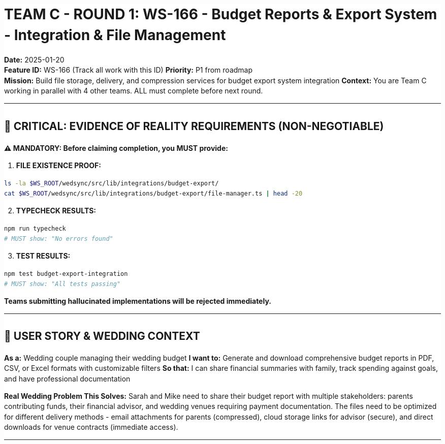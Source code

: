 # TEAM C - ROUND 1: WS-166 - Budget Reports & Export System - Integration & File Management

**Date:** 2025-01-20  
**Feature ID:** WS-166 (Track all work with this ID)
**Priority:** P1 from roadmap  
**Mission:** Build file storage, delivery, and compression services for budget export system integration
**Context:** You are Team C working in parallel with 4 other teams. ALL must complete before next round.

---

## 🚨 CRITICAL: EVIDENCE OF REALITY REQUIREMENTS (NON-NEGOTIABLE)

**⚠️ MANDATORY: Before claiming completion, you MUST provide:**

1. **FILE EXISTENCE PROOF:**
```bash
ls -la $WS_ROOT/wedsync/src/lib/integrations/budget-export/
cat $WS_ROOT/wedsync/src/lib/integrations/budget-export/file-manager.ts | head -20
```

2. **TYPECHECK RESULTS:**
```bash
npm run typecheck
# MUST show: "No errors found"
```

3. **TEST RESULTS:**
```bash
npm test budget-export-integration
# MUST show: "All tests passing"
```

**Teams submitting hallucinated implementations will be rejected immediately.**

---

## 🎯 USER STORY & WEDDING CONTEXT

**As a:** Wedding couple managing their wedding budget
**I want to:** Generate and download comprehensive budget reports in PDF, CSV, or Excel formats with customizable filters
**So that:** I can share financial summaries with family, track spending against goals, and have professional documentation

**Real Wedding Problem This Solves:**
Sarah and Mike need to share their budget report with multiple stakeholders: parents contributing funds, their financial advisor, and wedding venues requiring payment documentation. The files need to be optimized for different delivery methods - email attachments for parents (compressed), cloud storage links for advisor (secure), and direct downloads for venue contracts (immediate access).

---